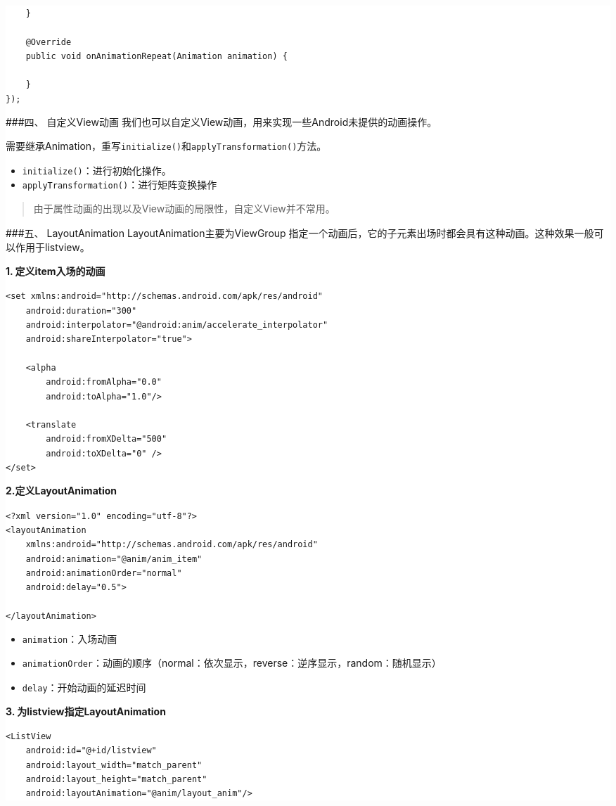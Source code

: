         }

        @Override
        public void onAnimationRepeat(Animation animation) {

        }
    });

###四、 自定义View动画
我们也可以自定义View动画，用来实现一些Android未提供的动画操作。

需要继承Animation，重写`initialize()`和`applyTransformation()`方法。

- `initialize()`：进行初始化操作。
- `applyTransformation()`：进行矩阵变换操作

>由于属性动画的出现以及View动画的局限性，自定义View并不常用。

###五、 LayoutAnimation
LayoutAnimation主要为ViewGroup 指定一个动画后，它的子元素出场时都会具有这种动画。这种效果一般可以作用于listview。


**1. 定义item入场的动画**

	<set xmlns:android="http://schemas.android.com/apk/res/android"
     	android:duration="300"
     	android:interpolator="@android:anim/accelerate_interpolator"
     	android:shareInterpolator="true">

    	<alpha
        	android:fromAlpha="0.0"
        	android:toAlpha="1.0"/>

    	<translate
        	android:fromXDelta="500"
        	android:toXDelta="0" />
	</set>

**2.定义LayoutAnimation**

	<?xml version="1.0" encoding="utf-8"?>
	<layoutAnimation
    	xmlns:android="http://schemas.android.com/apk/res/android"
    	android:animation="@anim/anim_item"
    	android:animationOrder="normal"
    	android:delay="0.5">

	</layoutAnimation>


- `animation`：入场动画

- `animationOrder`：动画的顺序（normal：依次显示，reverse：逆序显示，random：随机显示）

- `delay`：开始动画的延迟时间

**3. 为listview指定LayoutAnimation**

	<ListView
        android:id="@+id/listview"
        android:layout_width="match_parent"
        android:layout_height="match_parent"
        android:layoutAnimation="@anim/layout_anim"/>

